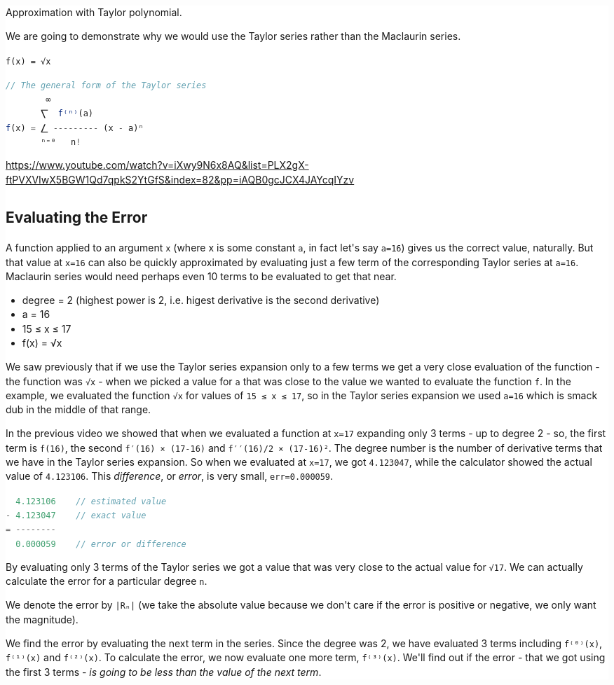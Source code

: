 Approximation with Taylor polynomial.

We are going to demonstrate why we would use the Taylor series rather than the Maclaurin series.

`f(x) = √x`

```js
// The general form of the Taylor series
        ∞
       ⎲  f⁽ⁿ⁾(a)
f(x) = ⎳ --------- (x - a)ⁿ
       ⁿ⁼⁰   n!
```

https://www.youtube.com/watch?v=iXwy9N6x8AQ&list=PLX2gX-ftPVXVIwX5BGW1Qd7qpkS2YtGfS&index=82&pp=iAQB0gcJCX4JAYcqIYzv


## Evaluating the Error

A function applied to an argument `x` (where x is some constant `a`, in fact let's say `a=16`) gives us the correct value, naturally. But that value at `x=16` can also be quickly approximated by evaluating just a few term of the corresponding Taylor series at `a=16`. Maclaurin series would need perhaps even 10 terms to be evaluated to get that near.

- degree = 2 (highest power is 2, i.e. higest derivative is the second derivative)
- a = 16
- 15 ≤ x ≤ 17
- f(x) = √x

We saw previously that if we use the Taylor series expansion only to a few terms we get a very close evaluation of the function - the function was `√x` - when we picked a value for `a` that was close to the value we wanted to evaluate the function `f`. In the example, we evaluated the function `√x` for values of `15 ≤ x ≤ 17`, so in the Taylor series expansion we used `a=16` which is smack dub in the middle of that range.

In the previous video we showed that when we evaluated a function at `x=17` expanding only 3 terms - up to degree 2 - so, the first term is `f(16)`, the second `f′(16) × (17-16)` and `f′′(16)/2 × (17-16)²`. The degree number is the number of derivative terms that we have in the Taylor series expansion. So when we evaluated at `x=17`, we got `4.123047`, while the calculator showed the actual value of `4.123106`. This *difference*, or *error*, is very small, `err=0.000059`.

```js
  4.123106    // estimated value
- 4.123047    // exact value
= --------
  0.000059    // error or difference
```

By evaluating only 3 terms of the Taylor series we got a value that was very close to the actual value for `√17`. We can actually calculate the error for a particular degree `n`.

We denote the error by `|Rₙ|` (we take the absolute value because we don't care if the error is positive or negative, we only want the magnitude).

We find the error by evaluating the next term in the series. Since the degree was 2, we have evaluated 3 terms including `f⁽⁰⁾(x)`, `f⁽¹⁾(x)` and `f⁽²⁾(x)`. To calculate the error, we now evaluate one more term, `f⁽³⁾(x)`. We'll find out if the error - that we got using the first 3 terms - *is going to be less than the value of the next term*.
